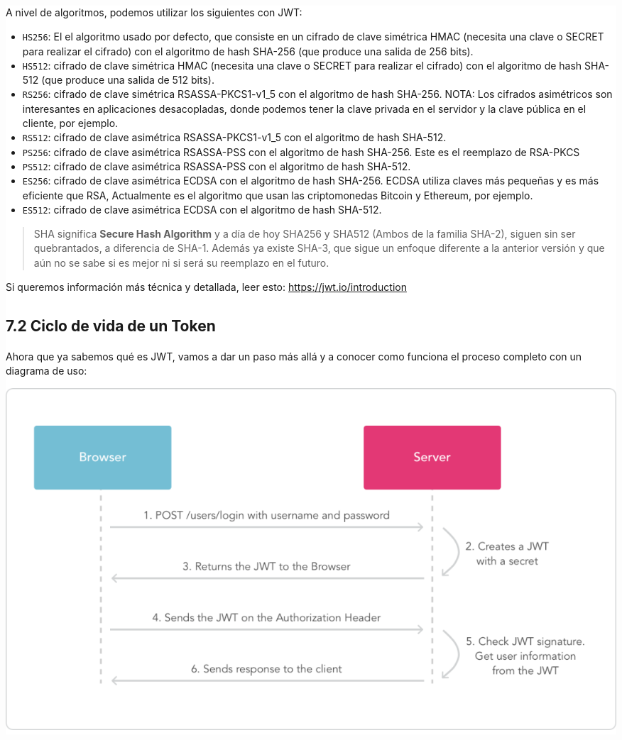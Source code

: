 A nivel de algoritmos, podemos utilizar los siguientes con JWT:


- `HS256`: El el algoritmo usado por defecto, que consiste en un cifrado de clave simétrica HMAC (necesita una clave o SECRET para realizar el cifrado) con el algoritmo de hash SHA-256 (que produce una salida de 256 bits).
- `HS512`: cifrado de clave simétrica HMAC (necesita una clave o SECRET para realizar el cifrado) con el algoritmo de hash SHA-512 (que produce una salida de 512 bits).
- `RS256`: cifrado de clave simétrica RSASSA-PKCS1-v1_5 con el algoritmo de hash SHA-256. NOTA: Los cifrados asimétricos son interesantes en aplicaciones desacopladas, donde podemos tener la clave privada en el servidor y la clave pública en el cliente, por ejemplo.
- `RS512`: cifrado de clave asimétrica RSASSA-PKCS1-v1_5 con el algoritmo de hash SHA-512.
- `PS256`: cifrado de clave asimétrica RSASSA-PSS con el algoritmo de hash SHA-256. Este es el reemplazo de RSA-PKCS
- `PS512`: cifrado de clave asimétrica RSASSA-PSS con el algoritmo de hash SHA-512.
- `ES256`: cifrado de clave asimétrica ECDSA con el algoritmo de hash SHA-256. ECDSA utiliza claves más pequeñas y es más eficiente que RSA, Actualmente es el algoritmo que usan las criptomonedas Bitcoin y Ethereum, por ejemplo.
- `ES512`: cifrado de clave asimétrica ECDSA con el algoritmo de hash SHA-512.

> SHA significa **Secure Hash Algorithm** y a día de hoy SHA256 y SHA512 (Ambos de la familia SHA-2), siguen sin ser quebrantados, a diferencia de SHA-1. Además ya existe SHA-3, que sigue un enfoque diferente a la anterior versión y que aún no se sabe si es mejor ni si será su reemplazo en el futuro.

Si queremos información más técnica y detallada, leer esto: https://jwt.io/introduction


## 7.2 Ciclo de vida de un Token

Ahora que ya sabemos qué es JWT, vamos a dar un paso más allá y a conocer como funciona el proceso completo con un diagrama de uso:

![Ciclo de vida de un token JWT](jwt-workflow.png)

